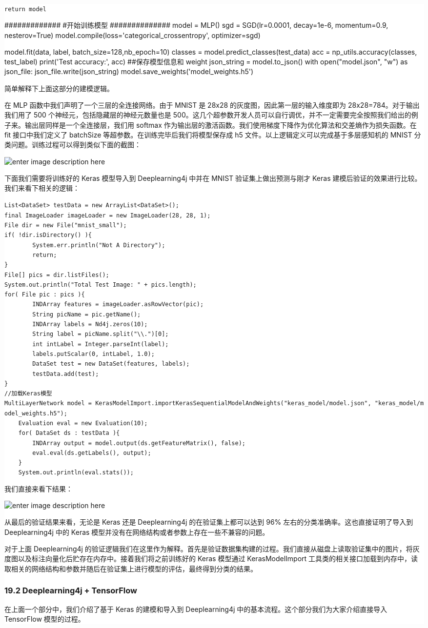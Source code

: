     return model

#############
#开始训练模型
##############
model = MLP()
sgd = SGD(lr=0.0001, decay=1e-6, momentum=0.9, nesterov=True)
model.compile(loss='categorical_crossentropy', optimizer=sgd)

model.fit(data, label, batch_size=128,nb_epoch=10)
classes = model.predict_classes(test_data)
acc = np_utils.accuracy(classes, test_label)
print('Test accuracy:', acc)
##保存模型信息和 weight
json_string = model.to_json()
with open("model.json", "w") as json_file:
    json_file.write(json_string)
model.save_weights('model_weights.h5')
</code></pre>
<p>简单解释下上面这部分的建模逻辑。</p>
<p>在 MLP 函数中我们声明了一个三层的全连接网络。由于 MNIST 是 28x28 的灰度图，因此第一层的输入维度即为 28x28=784。对于输出我们用了 500 个神经元，包括隐藏层的神经元数量也是 500。这几个超参数开发人员可以自行调优，并不一定需要完全按照我们给出的例子来。输出层同样是一个全连接层，我们用 softmax 作为输出层的激活函数。我们使用梯度下降作为优化算法和交差熵作为损失函数。在 fit 接口中我们定义了 batchSize 等超参数。在训练完毕后我们将模型保存成 h5 文件。以上逻辑定义可以完成基于多层感知机的 MNIST 分类问题。训练过程可以得到类似下面的截图：</p>
<p><img src="https://images.gitbook.cn/3f0da330-4b86-11e9-96f1-356961e976e6" alt="enter image description here" /></p>
<p>下面我们需要将训练好的 Keras 模型导入到 Deeplearning4j 中并在 MNIST 验证集上做出预测与刚才 Keras 建模后验证的效果进行比较。我们来看下相关的逻辑：</p>
<pre><code>List&lt;DataSet&gt; testData = new ArrayList&lt;DataSet&gt;();
final ImageLoader imageLoader = new ImageLoader(28, 28, 1);   
File dir = new File("mnist_small");
if( !dir.isDirectory() ){
        System.err.println("Not A Directory");
        return;
}
File[] pics = dir.listFiles();
System.out.println("Total Test Image: " + pics.length);
for( File pic : pics ){
        INDArray features = imageLoader.asRowVector(pic);
        String picName = pic.getName();
        INDArray labels = Nd4j.zeros(10);
        String label = picName.split("\\.")[0];
        int intLabel = Integer.parseInt(label);
        labels.putScalar(0, intLabel, 1.0);
        DataSet test = new DataSet(features, labels);
        testData.add(test);
}
//加载Keras模型
MultiLayerNetwork model = KerasModelImport.importKerasSequentialModelAndWeights("keras_model/model.json", "keras_model/model_weights.h5");
    Evaluation eval = new Evaluation(10);
    for( DataSet ds : testData ){
        INDArray output = model.output(ds.getFeatureMatrix(), false);
        eval.eval(ds.getLabels(), output);
    }
    System.out.println(eval.stats());
</code></pre>
<p>我们直接来看下结果：</p>
<p><img src="https://images.gitbook.cn/5be42510-4b86-11e9-8269-8dda0475a431" alt="enter image description here" /></p>
<p>从最后的验证结果来看，无论是 Keras 还是 Deeplearning4j 的在验证集上都可以达到 96% 左右的分类准确率。这也直接证明了导入到 Deeplearning4j 中的 Keras 模型并没有在网络结构或者参数上存在一些不兼容的问题。</p>
<p>对于上面 Deeplearning4j 的验证逻辑我们在这里作为解释。首先是验证数据集构建的过程。我们直接从磁盘上读取验证集中的图片，将灰度图以及标注向量化后贮存在内存中。接着我们将之前训练好的 Keras 模型通过 KerasModelImport 工具类的相关接口加载到内存中，读取相关的网络结构和参数并随后在验证集上进行模型的评估，最终得到分类的结果。</p>
<h3 id="192deeplearning4jtensorflow">19.2 Deeplearning4j + TensorFlow</h3>
<p>在上面一个部分中，我们介绍了基于 Keras 的建模和导入到 Deeplearning4j 中的基本流程。这个部分我们为大家介绍直接导入 TensorFlow 模型的过程。</p>